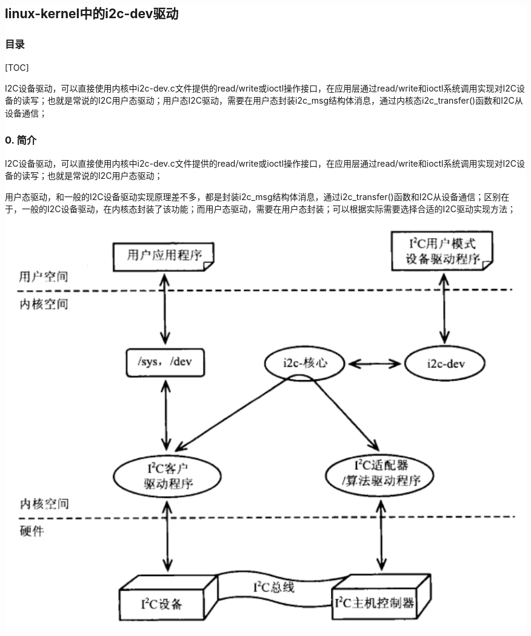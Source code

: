 ## linux-kernel中的i2c-dev驱动

### 目录

[TOC]

I2C设备驱动，可以直接使用内核中i2c-dev.c文件提供的read/write或ioctl操作接口，在应用层通过read/write和ioctl系统调用实现对I2C设备的读写；也就是常说的I2C用户态驱动；用户态I2C驱动，需要在用户态封装i2c_msg结构体消息，通过内核态i2c_transfer()函数和I2C从设备通信；



### 0. 简介



I2C设备驱动，可以直接使用内核中i2c-dev.c文件提供的read/write或ioctl操作接口，在应用层通过read/write和ioctl系统调用实现对I2C设备的读写；也就是常说的I2C用户态驱动；

用户态驱动，和一般的I2C设备驱动实现原理差不多，都是封装i2c_msg结构体消息，通过i2c_transfer()函数和I2C从设备通信；区别在于，一般的I2C设备驱动，在内核态封装了该功能；而用户态驱动，需要在用户态封装；可以根据实际需要选择合适的I2C驱动实现方法；



![Linux的I2C子系统框架](linux-kernel中的i2c-dev驱动/Linux的I2C子系统框架.png)
